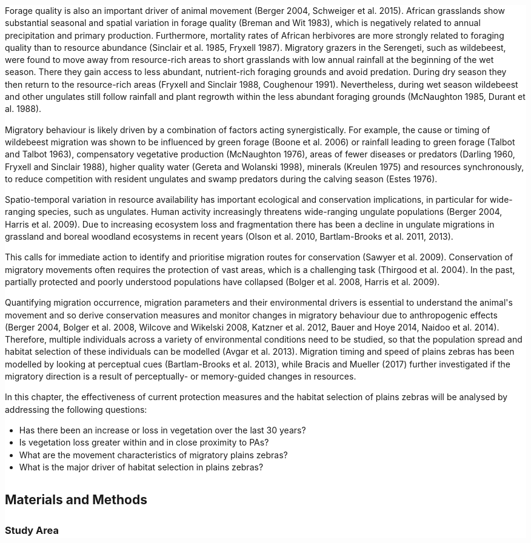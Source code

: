 Forage quality is also an important driver of animal movement (Berger 2004, Schweiger et al. 2015). African grasslands show substantial seasonal and spatial variation in forage quality (Breman and Wit 1983), which is negatively related to annual precipitation and primary production. Furthermore, mortality rates of African herbivores are more strongly related to foraging quality than to resource abundance (Sinclair et al. 1985, Fryxell 1987). Migratory grazers in the Serengeti, such as wildebeest, were found to move away from resource-rich areas to short grasslands with low annual rainfall at the beginning of the wet season. There they gain access to less abundant, nutrient-rich foraging grounds and avoid predation. During dry season they then return to the resource-rich areas (Fryxell and Sinclair 1988, Coughenour 1991). Nevertheless, during wet season wildebeest and other ungulates still follow rainfall and plant regrowth within the less abundant foraging grounds (McNaughton 1985, Durant et al. 1988).

Migratory behaviour is likely driven by a combination of factors acting synergistically. For example, the cause or timing of wildebeest migration was shown to be influenced by green forage (Boone et al. 2006) or rainfall leading to green forage (Talbot and Talbot 1963), compensatory vegetative production (McNaughton 1976), areas of fewer diseases or predators (Darling 1960, Fryxell and Sinclair 1988), higher quality water (Gereta and Wolanski 1998), minerals (Kreulen 1975) and resources synchronously, to reduce competition with resident ungulates and swamp predators during the calving season (Estes 1976).

Spatio-temporal variation in resource availability has important ecological and conservation implications, in particular for wide-ranging species, such as ungulates. Human activity increasingly threatens wide-ranging ungulate populations (Berger 2004, Harris et al. 2009). Due to increasing ecosystem loss and fragmentation there has been a decline in ungulate migrations in grassland and boreal woodland ecosystems in recent years (Olson et al. 2010, Bartlam-Brooks et al. 2011, 2013).

This calls for immediate action to identify and prioritise migration routes for conservation (Sawyer et al. 2009). Conservation of migratory movements often requires the protection of vast areas, which is a challenging task (Thirgood et al. 2004). In the past, partially protected and poorly understood populations have collapsed (Bolger et al. 2008, Harris et al. 2009).

Quantifying migration occurrence, migration parameters and their environmental drivers is essential to understand the animal's movement and so derive conservation measures and monitor changes in migratory behaviour due to anthropogenic effects (Berger 2004, Bolger et al. 2008, Wilcove and Wikelski 2008, Katzner et al. 2012, Bauer and Hoye 2014, Naidoo et al. 2014). Therefore, multiple individuals across a variety of environmental conditions need to be studied, so that the population spread and habitat selection of these individuals can be modelled (Avgar et al. 2013). Migration timing and speed of plains zebras has been modelled by looking at perceptual cues (Bartlam-Brooks et al. 2013), while Bracis and Mueller (2017) further investigated if the migratory direction is a result of perceptually- or memory-guided changes in resources.

In this chapter, the effectiveness of current protection measures and the habitat selection of plains zebras will be analysed by addressing the following questions:

-   Has there been an increase or loss in vegetation over the last 30 years?
-   Is vegetation loss greater within and in close proximity to PAs?
-   What are the movement characteristics of migratory plains zebras?
-   What is the major driver of habitat selection in plains zebras?

Materials and Methods
---------------------

### Study Area
